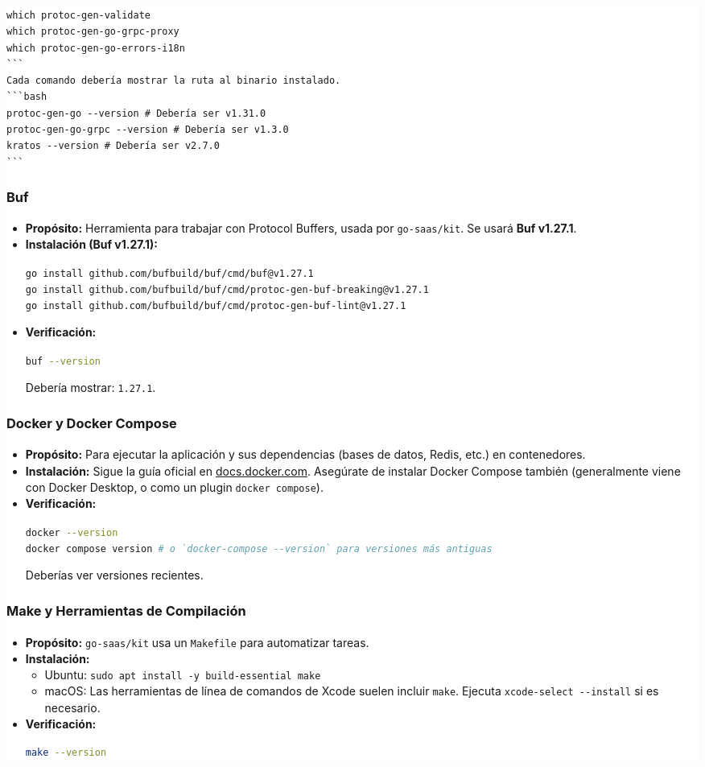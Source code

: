     which protoc-gen-validate
    which protoc-gen-go-grpc-proxy
    which protoc-gen-go-errors-i18n
    ```
    Cada comando debería mostrar la ruta al binario instalado.
    ```bash
    protoc-gen-go --version # Debería ser v1.31.0
    protoc-gen-go-grpc --version # Debería ser v1.3.0
    kratos --version # Debería ser v2.7.0
    ```

### Buf

*   **Propósito:** Herramienta para trabajar con Protocol Buffers, usada por `go-saas/kit`. Se usará **Buf v1.27.1**.
*   **Instalación (Buf v1.27.1):**
    ```bash
    go install github.com/bufbuild/buf/cmd/buf@v1.27.1
    go install github.com/bufbuild/buf/cmd/protoc-gen-buf-breaking@v1.27.1
    go install github.com/bufbuild/buf/cmd/protoc-gen-buf-lint@v1.27.1
    ```
*   **Verificación:**
    ```bash
    buf --version
    ```
    Debería mostrar: `1.27.1`.

### Docker y Docker Compose

*   **Propósito:** Para ejecutar la aplicación y sus dependencias (bases de datos, Redis, etc.) en contenedores.
*   **Instalación:** Sigue la guía oficial en [docs.docker.com](https://docs.docker.com/get-docker/). Asegúrate de instalar Docker Compose también (generalmente viene con Docker Desktop, o como un plugin `docker compose`).
*   **Verificación:**
    ```bash
    docker --version
    docker compose version # o `docker-compose --version` para versiones más antiguas
    ```
    Deberías ver versiones recientes.

### Make y Herramientas de Compilación

*   **Propósito:** `go-saas/kit` usa un `Makefile` para automatizar tareas.
*   **Instalación:**
    *   Ubuntu: `sudo apt install -y build-essential make`
    *   macOS: Las herramientas de línea de comandos de Xcode suelen incluir `make`. Ejecuta `xcode-select --install` si es necesario.
*   **Verificación:**
    ```bash
    make --version
    ```
